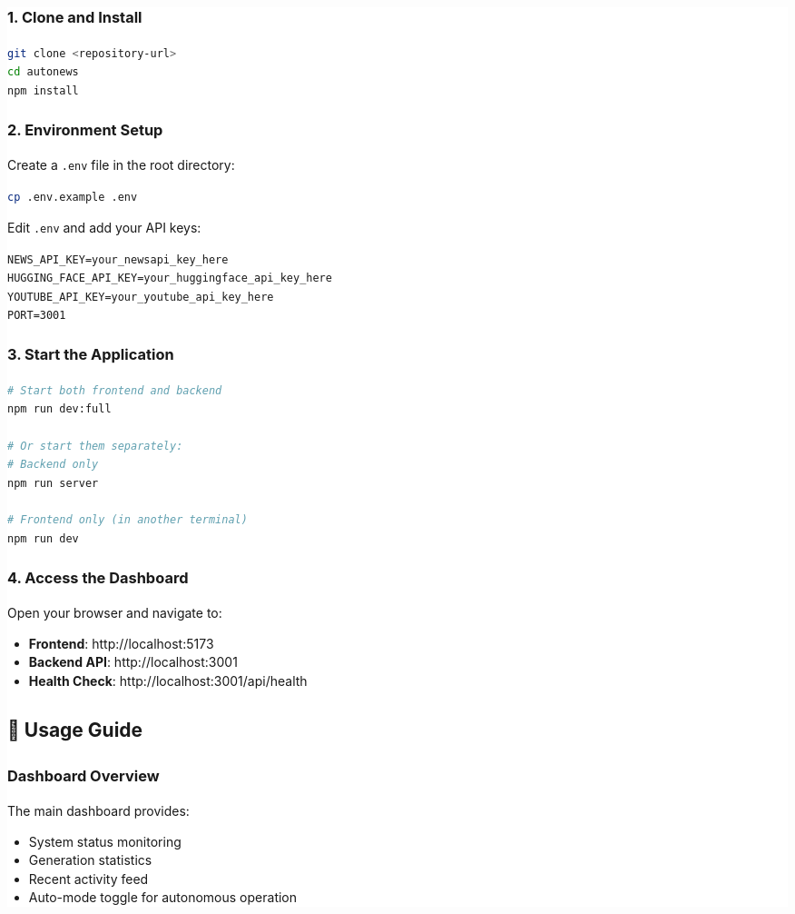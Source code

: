 ### 1. Clone and Install

```bash
git clone <repository-url>
cd autonews
npm install
```

### 2. Environment Setup

Create a `.env` file in the root directory:

```bash
cp .env.example .env
```

Edit `.env` and add your API keys:

```env
NEWS_API_KEY=your_newsapi_key_here
HUGGING_FACE_API_KEY=your_huggingface_api_key_here
YOUTUBE_API_KEY=your_youtube_api_key_here
PORT=3001
```

### 3. Start the Application

```bash
# Start both frontend and backend
npm run dev:full

# Or start them separately:
# Backend only
npm run server

# Frontend only (in another terminal)
npm run dev
```

### 4. Access the Dashboard

Open your browser and navigate to:
- **Frontend**: http://localhost:5173
- **Backend API**: http://localhost:3001
- **Health Check**: http://localhost:3001/api/health

## 📖 Usage Guide

### Dashboard Overview
The main dashboard provides:
- System status monitoring
- Generation statistics
- Recent activity feed
- Auto-mode toggle for autonomous operation

